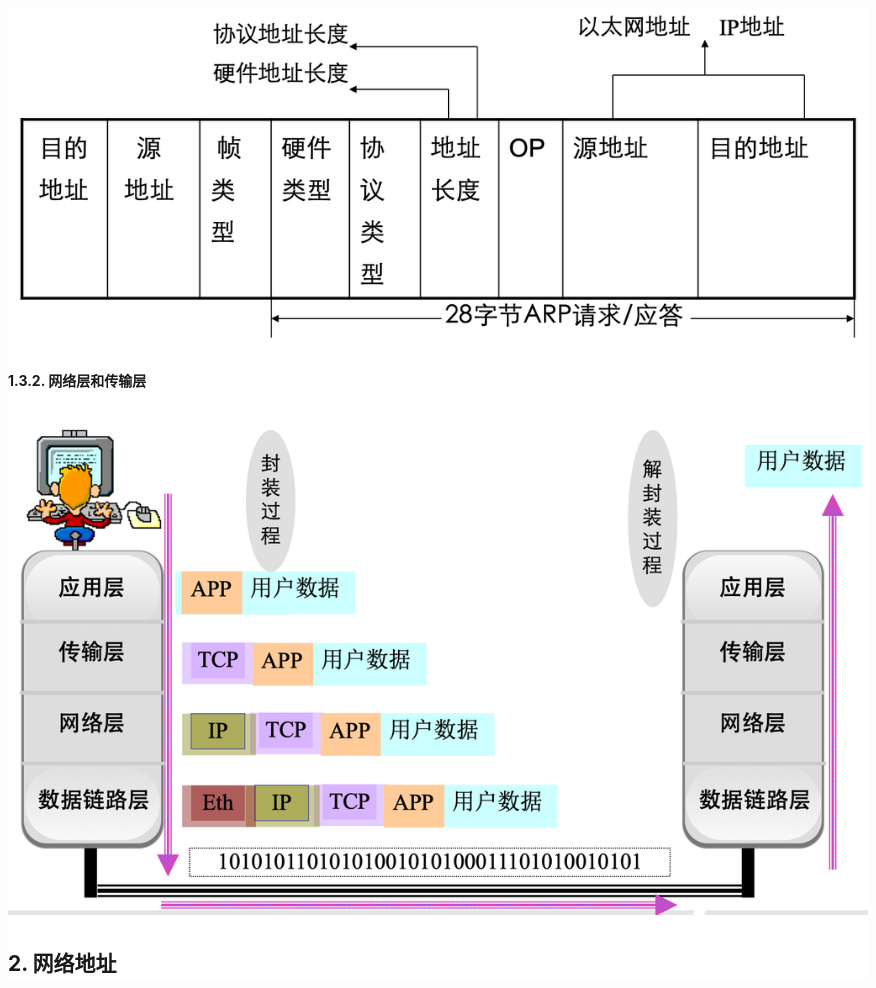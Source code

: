 ![arp](images/ch19/arp.png)

#### 1.3.2. 网络层和传输层

![protocol-packet](images/ch19/tcp.png)

## 2. 网络地址
